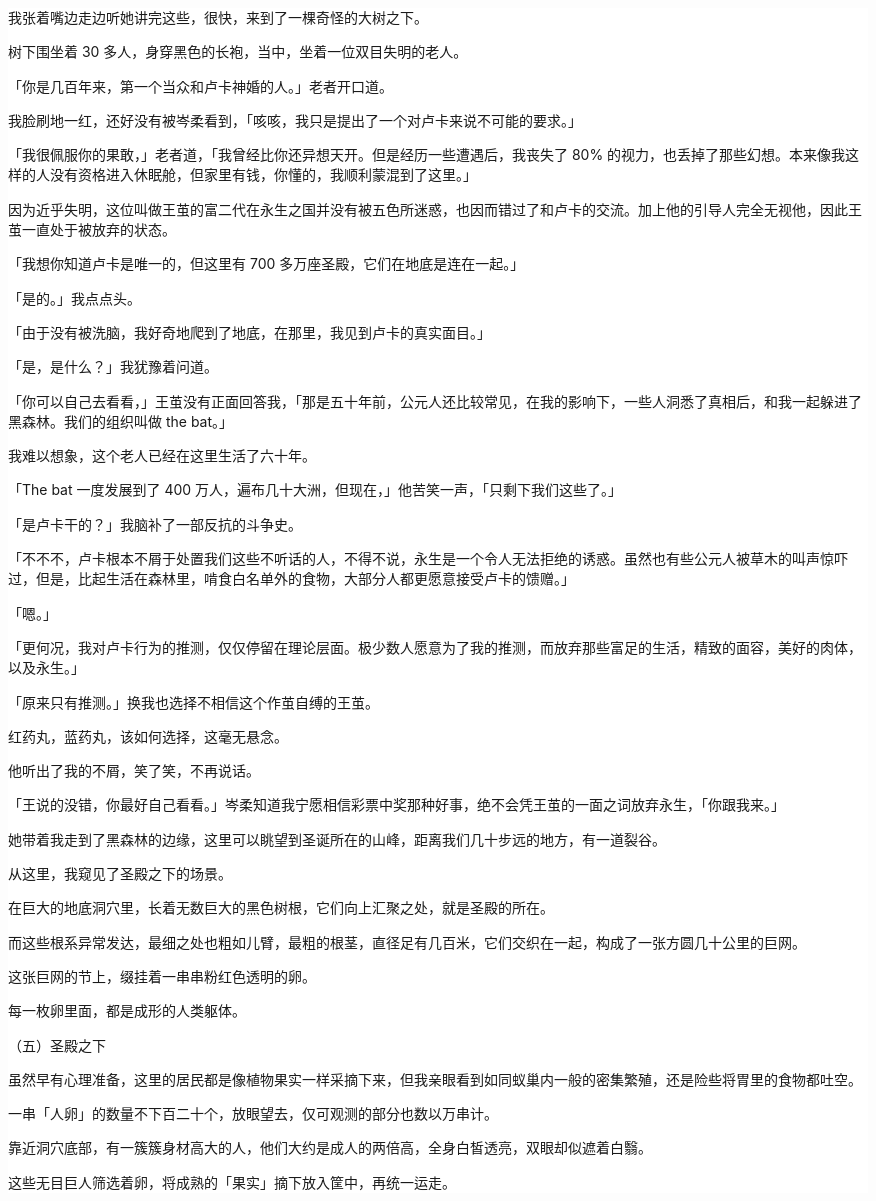 我张着嘴边走边听她讲完这些，很快，来到了一棵奇怪的大树之下。

树下围坐着 30 多人，身穿黑色的长袍，当中，坐着一位双目失明的老人。

「你是几百年来，第一个当众和卢卡神婚的人。」老者开口道。

我脸刷地一红，还好没有被岑柔看到，「咳咳，我只是提出了一个对卢卡来说不可能的要求。」

「我很佩服你的果敢，」老者道，「我曾经比你还异想天开。但是经历一些遭遇后，我丧失了 80% 的视力，也丢掉了那些幻想。本来像我这样的人没有资格进入休眠舱，但家里有钱，你懂的，我顺利蒙混到了这里。」

因为近乎失明，这位叫做王茧的富二代在永生之国并没有被五色所迷惑，也因而错过了和卢卡的交流。加上他的引导人完全无视他，因此王茧一直处于被放弃的状态。

「我想你知道卢卡是唯一的，但这里有 700 多万座圣殿，它们在地底是连在一起。」

「是的。」我点点头。

「由于没有被洗脑，我好奇地爬到了地底，在那里，我见到卢卡的真实面目。」

「是，是什么？」我犹豫着问道。

「你可以自己去看看，」王茧没有正面回答我，「那是五十年前，公元人还比较常见，在我的影响下，一些人洞悉了真相后，和我一起躲进了黑森林。我们的组织叫做 the bat。」

我难以想象，这个老人已经在这里生活了六十年。

「The bat 一度发展到了 400 万人，遍布几十大洲，但现在，」他苦笑一声，「只剩下我们这些了。」

「是卢卡干的？」我脑补了一部反抗的斗争史。

「不不不，卢卡根本不屑于处置我们这些不听话的人，不得不说，永生是一个令人无法拒绝的诱惑。虽然也有些公元人被草木的叫声惊吓过，但是，比起生活在森林里，啃食白名单外的食物，大部分人都更愿意接受卢卡的馈赠。」

「嗯。」

「更何况，我对卢卡行为的推测，仅仅停留在理论层面。极少数人愿意为了我的推测，而放弃那些富足的生活，精致的面容，美好的肉体，以及永生。」

「原来只有推测。」换我也选择不相信这个作茧自缚的王茧。

红药丸，蓝药丸，该如何选择，这毫无悬念。

他听出了我的不屑，笑了笑，不再说话。

「王说的没错，你最好自己看看。」岑柔知道我宁愿相信彩票中奖那种好事，绝不会凭王茧的一面之词放弃永生，「你跟我来。」

她带着我走到了黑森林的边缘，这里可以眺望到圣诞所在的山峰，距离我们几十步远的地方，有一道裂谷。

从这里，我窥见了圣殿之下的场景。

在巨大的地底洞穴里，长着无数巨大的黑色树根，它们向上汇聚之处，就是圣殿的所在。

而这些根系异常发达，最细之处也粗如儿臂，最粗的根茎，直径足有几百米，它们交织在一起，构成了一张方圆几十公里的巨网。

这张巨网的节上，缀挂着一串串粉红色透明的卵。

每一枚卵里面，都是成形的人类躯体。

（五）圣殿之下

虽然早有心理准备，这里的居民都是像植物果实一样采摘下来，但我亲眼看到如同蚁巢内一般的密集繁殖，还是险些将胃里的食物都吐空。

一串「人卵」的数量不下百二十个，放眼望去，仅可观测的部分也数以万串计。

靠近洞穴底部，有一簇簇身材高大的人，他们大约是成人的两倍高，全身白皙透亮，双眼却似遮着白翳。

这些无目巨人筛选着卵，将成熟的「果实」摘下放入筐中，再统一运走。
